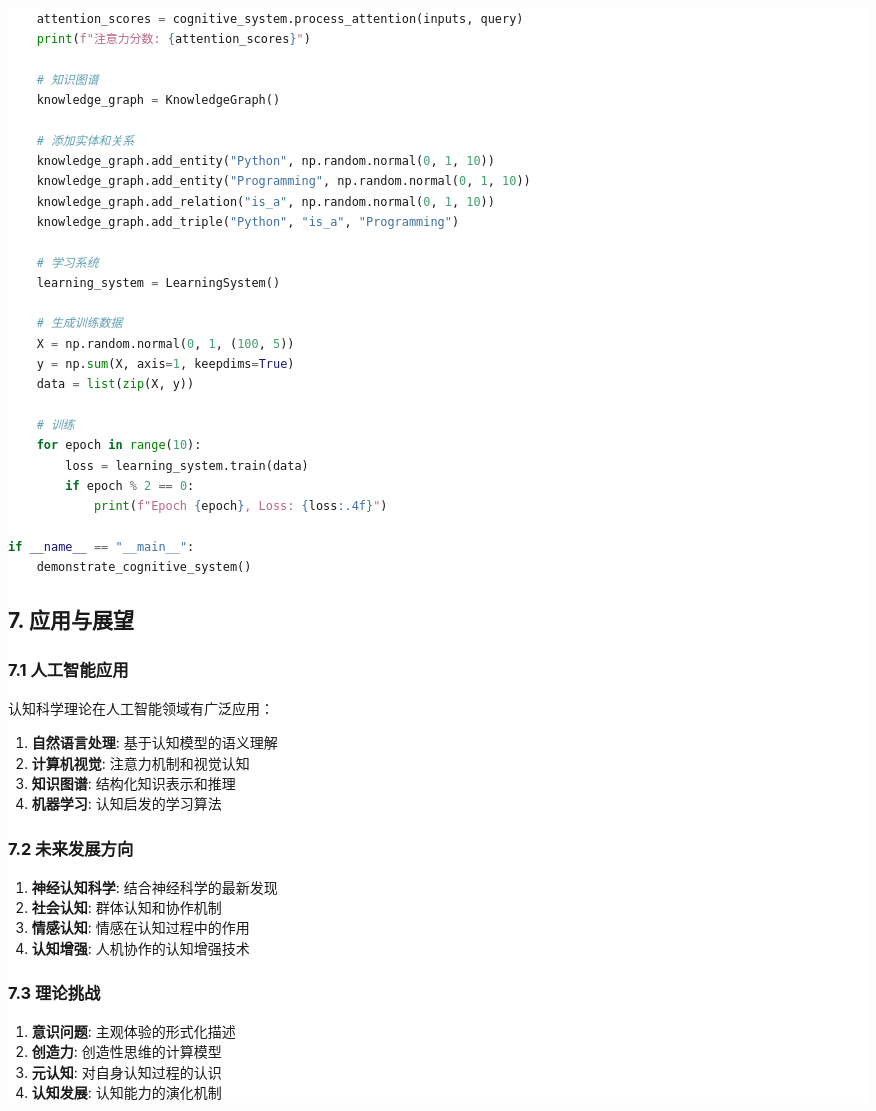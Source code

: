 ```python
    attention_scores = cognitive_system.process_attention(inputs, query)
    print(f"注意力分数: {attention_scores}")
    
    # 知识图谱
    knowledge_graph = KnowledgeGraph()
    
    # 添加实体和关系
    knowledge_graph.add_entity("Python", np.random.normal(0, 1, 10))
    knowledge_graph.add_entity("Programming", np.random.normal(0, 1, 10))
    knowledge_graph.add_relation("is_a", np.random.normal(0, 1, 10))
    knowledge_graph.add_triple("Python", "is_a", "Programming")
    
    # 学习系统
    learning_system = LearningSystem()
    
    # 生成训练数据
    X = np.random.normal(0, 1, (100, 5))
    y = np.sum(X, axis=1, keepdims=True)
    data = list(zip(X, y))
    
    # 训练
    for epoch in range(10):
        loss = learning_system.train(data)
        if epoch % 2 == 0:
            print(f"Epoch {epoch}, Loss: {loss:.4f}")

if __name__ == "__main__":
    demonstrate_cognitive_system()
```

## 7. 应用与展望

### 7.1 人工智能应用

认知科学理论在人工智能领域有广泛应用：

1. **自然语言处理**: 基于认知模型的语义理解
2. **计算机视觉**: 注意力机制和视觉认知
3. **知识图谱**: 结构化知识表示和推理
4. **机器学习**: 认知启发的学习算法

### 7.2 未来发展方向

1. **神经认知科学**: 结合神经科学的最新发现
2. **社会认知**: 群体认知和协作机制
3. **情感认知**: 情感在认知过程中的作用
4. **认知增强**: 人机协作的认知增强技术

### 7.3 理论挑战

1. **意识问题**: 主观体验的形式化描述
2. **创造力**: 创造性思维的计算模型
3. **元认知**: 对自身认知过程的认识
4. **认知发展**: 认知能力的演化机制
